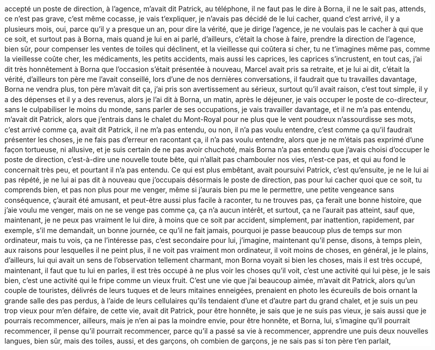 accepté un poste de direction, à l’agence, m’avait dit Patrick, au
téléphone, il ne faut pas le dire à Borna, il ne le sait pas, attends,
ce n’est pas grave, c’est même cocasse, je vais t’expliquer, je n’avais
pas décidé de le lui cacher, quand c’est arrivé, il y a plusieurs mois,
oui, parce qu’il y a presque un an, pour dire la vérité, que je dirige
l’agence, je ne voulais pas le cacher à qui que ce soit, et surtout pas
à Borna, mais quand je lui en ai parlé, d’ailleurs, c’était la chose à
faire, prendre la direction de l’agence, bien sûr, pour compenser les
ventes de toiles qui déclinent, et la vieillesse qui coûtera si cher, tu
ne t’imagines même pas, comme la vieillesse coûte cher, les médicaments,
les petits accidents, mais aussi les caprices, les caprices
s’incrustent, en tout cas, j’ai dit très honnêtement à Borna que
l’occasion s’était présentée à nouveau, Marcel avait pris sa retraite,
et je lui ai dit, c’était la vérité, d’ailleurs ton père me l’avait
conseillé, lors d’une de nos dernières conversations, il faudrait que tu
travailles davantage, Borna ne vendra plus, ton père m’avait dit ça,
j’ai pris son avertissement au sérieux, surtout qu’il avait raison,
c’est tout simple, il y a des dépenses et il y a des revenus, alors je
l’ai dit à Borna, un matin, après le déjeuner, je vais occuper le poste
de co-directeur, sans le culpabiliser le moins du monde, sans parler de
ses occupations, je vais travailler davantage, et il ne m’a pas entendu,
m’avait dit Patrick, alors que j’entrais dans le chalet du Mont-Royal
pour ne plus que le vent poudreux n’assourdisse ses mots, c’est arrivé
comme ça, avait dit Patrick, il ne m’a pas entendu, ou non, il n’a pas
voulu entendre, c’est comme ça qu’il faudrait présenter les choses, je
ne fais pas d’erreur en racontant ça, il n’a pas voulu entendre, alors
que je ne m’étais pas exprimé d’une façon tortueuse, ni allusive, et je
suis certain de ne pas avoir chuchoté, mais Borna n’a pas entendu que
j’avais choisi d’occuper le poste de direction, c’est-à-dire une
nouvelle toute bête, qui n’allait pas chambouler nos vies, n’est-ce pas,
et qui au fond le concernait très peu, et pourtant il n’a pas entendu.
Ce qui est plus embêtant, avait poursuivi Patrick, c’est qu’ensuite, je
ne le lui ai pas répété, je ne lui ai pas dit à nouveau que j’occupais
désormais le poste de direction, pas pour lui cacher quoi que ce soit,
tu comprends bien, et pas non plus pour me venger, même si j’aurais bien
pu me le permettre, une petite vengeance sans conséquence, ç’aurait été
amusant, et peut-être aussi plus facile à raconter, tu ne trouves pas,
ça ferait une bonne histoire, que j’aie voulu me venger, mais on ne se
venge pas comme ça, ça n’a aucun intérêt, et surtout, ça ne l’aurait pas
atteint, sauf que, maintenant, je ne peux pas vraiment le lui dire, à
moins que ce soit par accident, simplement, par inattention, rapidement,
par exemple, s’il me demandait, un bonne journée, ce qu’il ne fait
jamais, pourquoi je passe beaucoup plus de temps sur mon ordinateur,
mais tu vois, ça ne l’intéresse pas, c’est secondaire pour lui,
j’imagine, maintenant qu’il pense, disons, à temps plein, aux raisons
pour lesquelles il ne peint plus, il ne voit pas vraiment mon
ordinateur, il voit moins de choses, en général, je le plains,
d’ailleurs, lui qui avait un sens de l’observation tellement charmant,
mon Borna voyait si bien les choses, mais il est très occupé,
maintenant, il faut que tu lui en parles, il est très occupé à ne plus
voir les choses qu’il voit, c’est une activité qui lui pèse, je le sais
bien, c’est une activité qui le fripe comme un vieux fruit. C’est une
vie que j’ai beaucoup aimée, m’avait dit Patrick, alors qu’un couple de
touristes, délivrés de leurs tuques et de leurs mitaines enneigées,
prenaient en photo les écureuils de bois ornant la grande salle des pas
perdus, à l’aide de leurs cellulaires qu’ils tendaient d’une et d’autre
part du grand chalet, et je suis un peu trop vieux pour m’en défaire, de
cette vie, avait dit Patrick, pour être honnête, je sais que je ne suis
pas vieux, je sais aussi que je pourrais recommencer, ailleurs, mais je
n’en ai pas la moindre envie, pour être honnête, et Borna, lui,
s’imagine qu’il pourrait recommencer, il pense qu’il pourrait
recommencer, parce qu’il a passé sa vie à recommencer, apprendre une
puis deux nouvelles langues, bien sûr, mais des toiles, aussi, et des
garçons, oh combien de garçons, je ne sais pas si ton père t’en parlait,